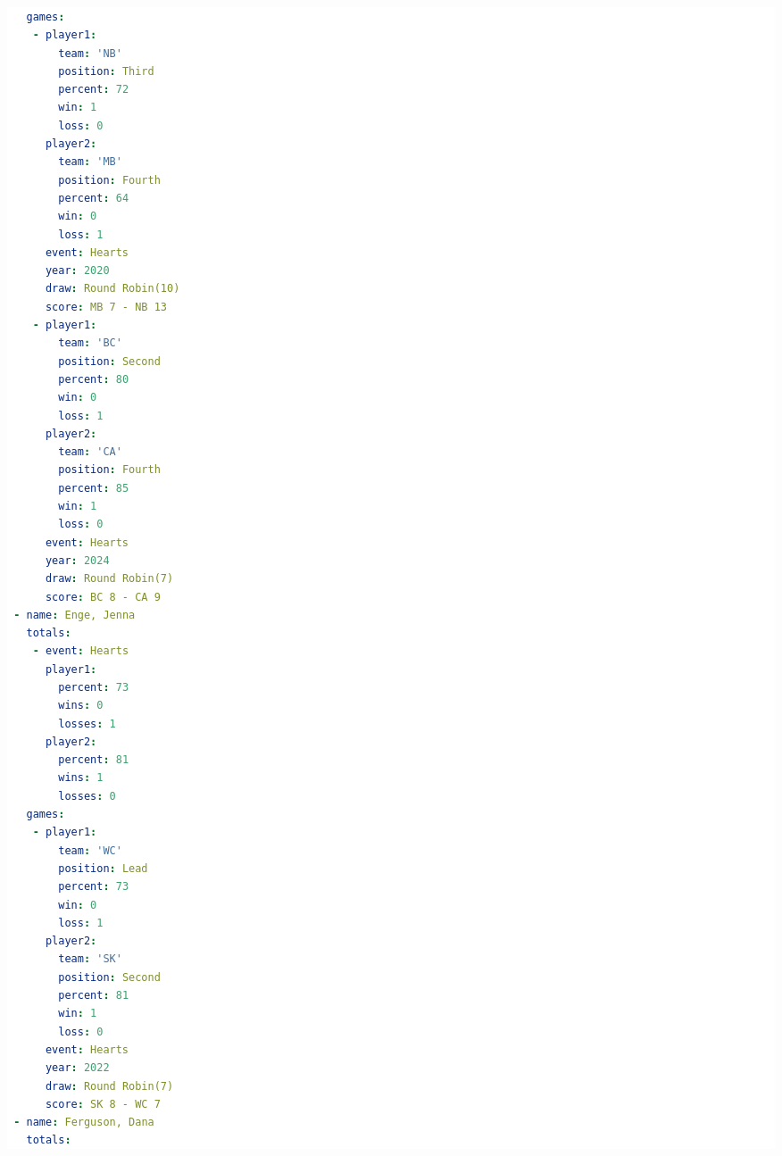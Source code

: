 ```yaml
   games:
    - player1:
        team: 'NB'
        position: Third
        percent: 72
        win: 1
        loss: 0
      player2:
        team: 'MB'
        position: Fourth
        percent: 64
        win: 0
        loss: 1
      event: Hearts
      year: 2020
      draw: Round Robin(10)
      score: MB 7 - NB 13
    - player1:
        team: 'BC'
        position: Second
        percent: 80
        win: 0
        loss: 1
      player2:
        team: 'CA'
        position: Fourth
        percent: 85
        win: 1
        loss: 0
      event: Hearts
      year: 2024
      draw: Round Robin(7)
      score: BC 8 - CA 9
 - name: Enge, Jenna
   totals:
    - event: Hearts
      player1:
        percent: 73
        wins: 0
        losses: 1
      player2:
        percent: 81
        wins: 1
        losses: 0
   games:
    - player1:
        team: 'WC'
        position: Lead
        percent: 73
        win: 0
        loss: 1
      player2:
        team: 'SK'
        position: Second
        percent: 81
        win: 1
        loss: 0
      event: Hearts
      year: 2022
      draw: Round Robin(7)
      score: SK 8 - WC 7
 - name: Ferguson, Dana
   totals:
```